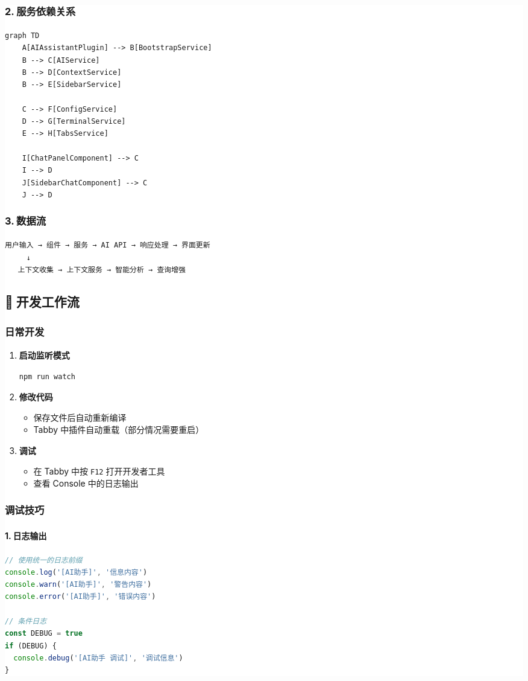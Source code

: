 ### 2. 服务依赖关系

```mermaid
graph TD
    A[AIAssistantPlugin] --> B[BootstrapService]
    B --> C[AIService]
    B --> D[ContextService]
    B --> E[SidebarService]
    
    C --> F[ConfigService]
    D --> G[TerminalService]
    E --> H[TabsService]
    
    I[ChatPanelComponent] --> C
    I --> D
    J[SidebarChatComponent] --> C
    J --> D
```

### 3. 数据流

```
用户输入 → 组件 → 服务 → AI API → 响应处理 → 界面更新
     ↓
   上下文收集 → 上下文服务 → 智能分析 → 查询增强
```

## 🚀 开发工作流

### 日常开发

1. **启动监听模式**
   ```bash
   npm run watch
   ```

2. **修改代码**
   - 保存文件后自动重新编译
   - Tabby 中插件自动重载（部分情况需要重启）

3. **调试**
   - 在 Tabby 中按 `F12` 打开开发者工具
   - 查看 Console 中的日志输出

### 调试技巧

#### 1. 日志输出

```typescript
// 使用统一的日志前缀
console.log('[AI助手]', '信息内容')
console.warn('[AI助手]', '警告内容')
console.error('[AI助手]', '错误内容')

// 条件日志
const DEBUG = true
if (DEBUG) {
  console.debug('[AI助手 调试]', '调试信息')
}
```
